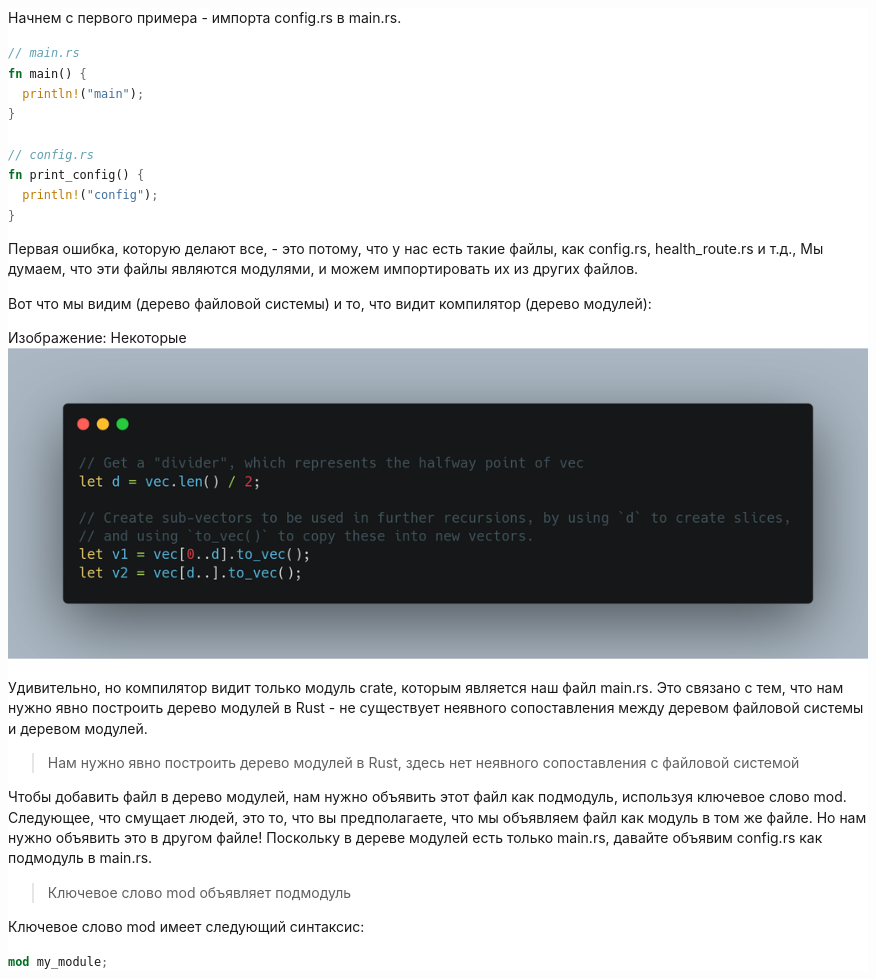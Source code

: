 Начнем с первого примера - импорта config.rs в main.rs. 

```rust
// main.rs
fn main() {
  println!("main");
}

// config.rs
fn print_config() {
  println!("config");
}
```

Первая ошибка, которую делают все, - это потому, что у нас есть такие файлы, как config.rs, health_route.rs и т.д., Мы думаем, что эти файлы являются модулями, и можем импортировать их из других файлов.

Вот что мы видим (дерево файловой системы) и то, что видит компилятор (дерево модулей):

Изображение: Некоторые
![](/imgs/posts/1b47232f_01.png)

Удивительно, но компилятор видит только модуль crate, которым является наш файл main.rs. Это связано с тем, что нам нужно явно построить дерево модулей в Rust - не существует неявного сопоставления между деревом файловой системы и деревом модулей.

> Нам нужно явно построить дерево модулей в Rust, здесь нет неявного сопоставления с файловой системой

Чтобы добавить файл в дерево модулей, нам нужно объявить этот файл как подмодуль, используя ключевое слово mod. Следующее, что смущает людей, это то, что вы предполагаете, что мы объявляем файл как модуль в том же файле. Но нам нужно объявить это в другом файле! Поскольку в дереве модулей есть только main.rs, давайте объявим config.rs как подмодуль в main.rs.

> Ключевое слово mod объявляет подмодуль

Ключевое слово mod имеет следующий синтаксис: 

```rust
mod my_module;
```
